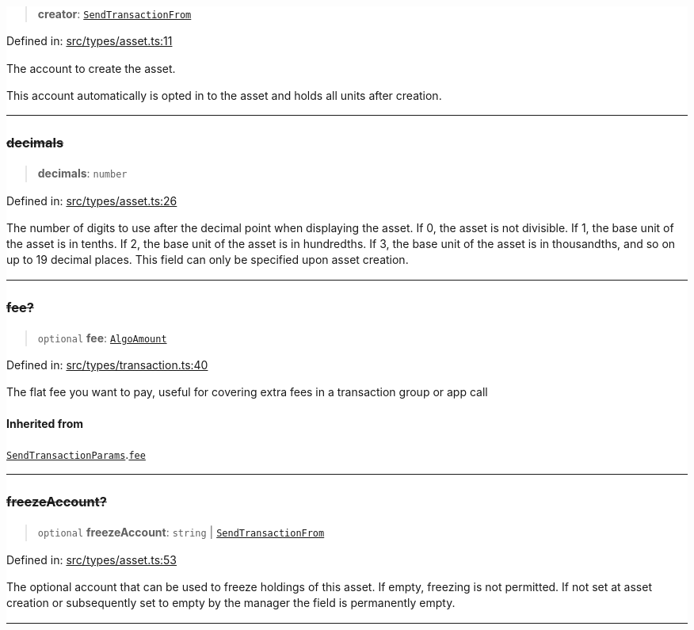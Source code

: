 > **creator**: [`SendTransactionFrom`](../../transaction/type-aliases/SendTransactionFrom.md)

Defined in: [src/types/asset.ts:11](https://github.com/algorandfoundation/algokit-utils-ts/blob/main/src/types/asset.ts#L11)

The account to create the asset.

This account automatically is opted in to the asset and holds all units after creation.

***

### ~~decimals~~

> **decimals**: `number`

Defined in: [src/types/asset.ts:26](https://github.com/algorandfoundation/algokit-utils-ts/blob/main/src/types/asset.ts#L26)

The number of digits to use after the decimal point when displaying the asset.
If 0, the asset is not divisible.
If 1, the base unit of the asset is in tenths.
If 2, the base unit of the asset is in hundredths.
If 3, the base unit of the asset is in thousandths, and so on up to 19 decimal places.
This field can only be specified upon asset creation.

***

### ~~fee?~~

> `optional` **fee**: [`AlgoAmount`](../../amount/classes/AlgoAmount.md)

Defined in: [src/types/transaction.ts:40](https://github.com/algorandfoundation/algokit-utils-ts/blob/main/src/types/transaction.ts#L40)

The flat fee you want to pay, useful for covering extra fees in a transaction group or app call

#### Inherited from

[`SendTransactionParams`](../../transaction/interfaces/SendTransactionParams.md).[`fee`](../../transaction/interfaces/SendTransactionParams.md#fee)

***

### ~~freezeAccount?~~

> `optional` **freezeAccount**: `string` \| [`SendTransactionFrom`](../../transaction/type-aliases/SendTransactionFrom.md)

Defined in: [src/types/asset.ts:53](https://github.com/algorandfoundation/algokit-utils-ts/blob/main/src/types/asset.ts#L53)

The optional account that can be used to freeze holdings of this asset. If empty, freezing is not permitted.
If not set at asset creation or subsequently set to empty by the manager the field is permanently empty.

***
